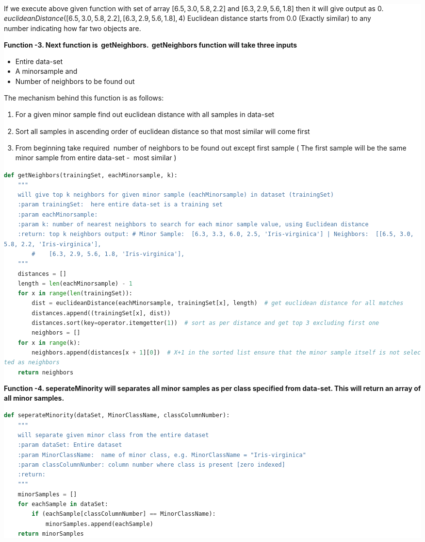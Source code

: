 If we execute above given function with set of array $[6.5, 3.0, 5.8, 2.2]$ and $[6.3, 2.9, 5.6, 1.8]$ then it will give output as 0.
$euclideanDistance([6.5, 3.0, 5.8, 2.2],[6.3, 2.9, 5.6, 1.8],4)$
Euclidean distance starts from 0.0 (Exactly similar) to any number indicating how far two objects are.

**Function -3. Next function is  getNeighbors.  getNeighbors function will take three inputs**

- Entire data-set 
- A minorsample and 
- Number of neighbors to be found out

The mechanism behind this function is as follows:

1.  For a given minor sample find out euclidean distance with all samples in data-set

2.  Sort all samples in ascending order of euclidean distance so that most similar will come first

3.  From beginning take required  number of neighbors to be found out except first sample ( The first sample will be the same minor sample from entire data-set -  most similar )

```python
def getNeighbors(trainingSet, eachMinorsample, k):
    """
    will give top k neighbors for given minor sample (eachMinorsample) in dataset (trainingSet)
    :param trainingSet:  here entire data-set is a training set
    :param eachMinorsample:
    :param k: number of nearest neighbors to search for each minor sample value, using Euclidean distance
    :return: top k neighbors output: # Minor Sample:  [6.3, 3.3, 6.0, 2.5, 'Iris-virginica'] | Neighbors:  [[6.5, 3.0, 5.8, 2.2, 'Iris-virginica'],
        #    [6.3, 2.9, 5.6, 1.8, 'Iris-virginica'],
    """
    distances = []
    length = len(eachMinorsample) - 1
    for x in range(len(trainingSet)):
        dist = euclideanDistance(eachMinorsample, trainingSet[x], length)  # get euclidean distance for all matches
        distances.append((trainingSet[x], dist))
        distances.sort(key=operator.itemgetter(1))  # sort as per distance and get top 3 excluding first one
        neighbors = []
    for x in range(k):
        neighbors.append(distances[x + 1][0])  # X+1 in the sorted list ensure that the minor sample itself is not selected as neighbors
    return neighbors
```

**Function -4. seperateMinority will separates all minor samples as per class specified from data-set. This will return an array of all minor samples.**

```python
def seperateMinority(dataSet, MinorClassName, classColumnNumber):
    """
    will separate given minor class from the entire dataset
    :param dataSet: Entire dataset
    :param MinorClassName:  name of minor class, e.g. MinorClassName = "Iris-virginica"
    :param classColumnNumber: column number where class is present [zero indexed]
    :return:
    """
    minorSamples = []
    for eachSample in dataSet:
        if (eachSample[classColumnNumber] == MinorClassName):
            minorSamples.append(eachSample)
    return minorSamples
```

